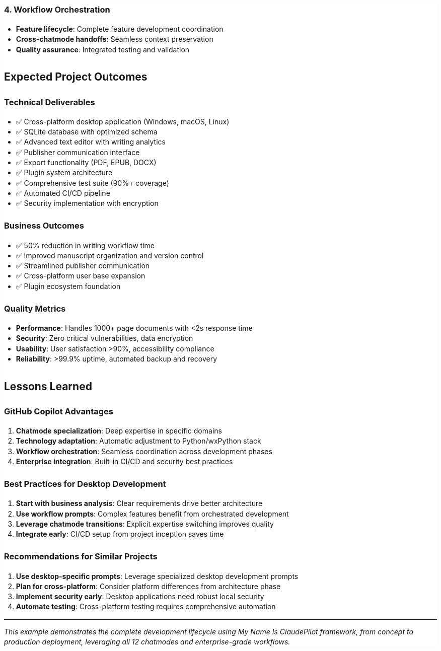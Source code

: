 ### 4. Workflow Orchestration
- **Feature lifecycle**: Complete feature development coordination
- **Cross-chatmode handoffs**: Seamless context preservation
- **Quality assurance**: Integrated testing and validation

## Expected Project Outcomes

### Technical Deliverables
- ✅ Cross-platform desktop application (Windows, macOS, Linux)
- ✅ SQLite database with optimized schema
- ✅ Advanced text editor with writing analytics
- ✅ Publisher communication interface
- ✅ Export functionality (PDF, EPUB, DOCX)
- ✅ Plugin system architecture
- ✅ Comprehensive test suite (90%+ coverage)
- ✅ Automated CI/CD pipeline
- ✅ Security implementation with encryption

### Business Outcomes
- ✅ 50% reduction in writing workflow time
- ✅ Improved manuscript organization and version control
- ✅ Streamlined publisher communication
- ✅ Cross-platform user base expansion
- ✅ Plugin ecosystem foundation

### Quality Metrics
- **Performance**: Handles 1000+ page documents with <2s response time
- **Security**: Zero critical vulnerabilities, data encryption
- **Usability**: User satisfaction >90%, accessibility compliance
- **Reliability**: >99.9% uptime, automated backup and recovery

## Lessons Learned

### GitHub Copilot Advantages
1. **Chatmode specialization**: Deep expertise in specific domains
2. **Technology adaptation**: Automatic adjustment to Python/wxPython stack
3. **Workflow orchestration**: Seamless coordination across development phases
4. **Enterprise integration**: Built-in CI/CD and security best practices

### Best Practices for Desktop Development
1. **Start with business analysis**: Clear requirements drive better architecture
2. **Use workflow prompts**: Complex features benefit from orchestrated development
3. **Leverage chatmode transitions**: Explicit expertise switching improves quality
4. **Integrate early**: CI/CD setup from project inception saves time

### Recommendations for Similar Projects
1. **Use desktop-specific prompts**: Leverage specialized desktop development prompts
2. **Plan for cross-platform**: Consider platform differences from architecture phase
3. **Implement security early**: Desktop applications need robust local security
4. **Automate testing**: Cross-platform testing requires comprehensive automation

---

*This example demonstrates the complete development lifecycle using My Name Is ClaudePilot framework, from concept to production deployment, leveraging all 12 chatmodes and enterprise-grade workflows.*